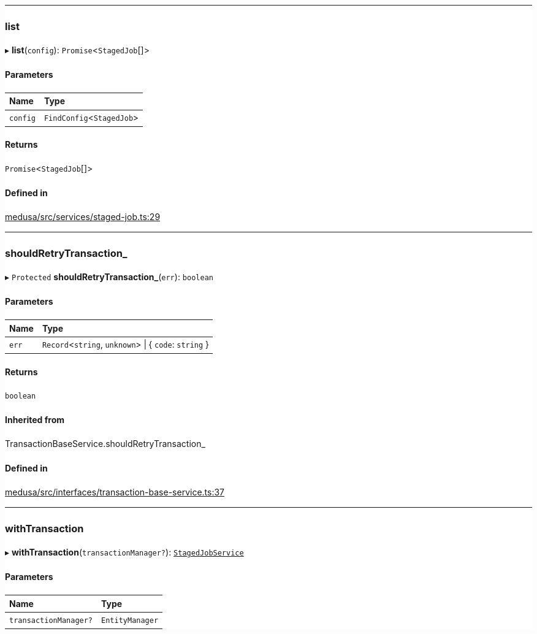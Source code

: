 ___

### list

▸ **list**(`config`): `Promise`<`StagedJob`[]\>

#### Parameters

| Name | Type |
| :------ | :------ |
| `config` | `FindConfig`<`StagedJob`\> |

#### Returns

`Promise`<`StagedJob`[]\>

#### Defined in

[medusa/src/services/staged-job.ts:29](https://github.com/medusajs/medusa/blob/66c59d54f/packages/medusa/src/services/staged-job.ts#L29)

___

### shouldRetryTransaction\_

▸ `Protected` **shouldRetryTransaction_**(`err`): `boolean`

#### Parameters

| Name | Type |
| :------ | :------ |
| `err` | `Record`<`string`, `unknown`\> \| { `code`: `string`  } |

#### Returns

`boolean`

#### Inherited from

TransactionBaseService.shouldRetryTransaction\_

#### Defined in

[medusa/src/interfaces/transaction-base-service.ts:37](https://github.com/medusajs/medusa/blob/66c59d54f/packages/medusa/src/interfaces/transaction-base-service.ts#L37)

___

### withTransaction

▸ **withTransaction**(`transactionManager?`): [`StagedJobService`](StagedJobService.md)

#### Parameters

| Name | Type |
| :------ | :------ |
| `transactionManager?` | `EntityManager` |
